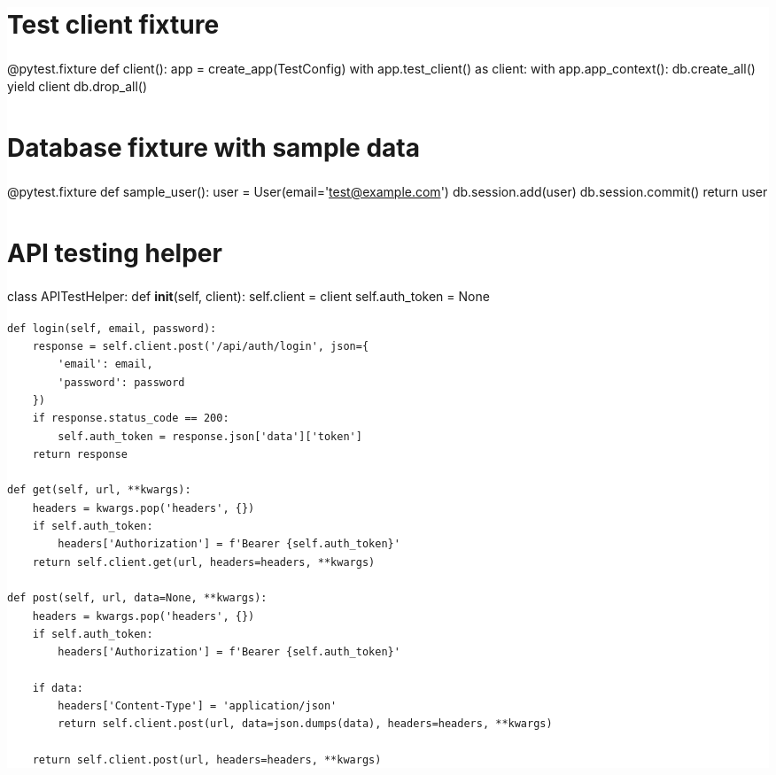 # Test client fixture
@pytest.fixture
def client():
    app = create_app(TestConfig)
    with app.test_client() as client:
        with app.app_context():
            db.create_all()
            yield client
            db.drop_all()

# Database fixture with sample data
@pytest.fixture
def sample_user():
    user = User(email='test@example.com')
    db.session.add(user)
    db.session.commit()
    return user

# API testing helper
class APITestHelper:
    def __init__(self, client):
        self.client = client
        self.auth_token = None
    
    def login(self, email, password):
        response = self.client.post('/api/auth/login', json={
            'email': email,
            'password': password
        })
        if response.status_code == 200:
            self.auth_token = response.json['data']['token']
        return response
    
    def get(self, url, **kwargs):
        headers = kwargs.pop('headers', {})
        if self.auth_token:
            headers['Authorization'] = f'Bearer {self.auth_token}'
        return self.client.get(url, headers=headers, **kwargs)
    
    def post(self, url, data=None, **kwargs):
        headers = kwargs.pop('headers', {})
        if self.auth_token:
            headers['Authorization'] = f'Bearer {self.auth_token}'
        
        if data:
            headers['Content-Type'] = 'application/json'
            return self.client.post(url, data=json.dumps(data), headers=headers, **kwargs)
        
        return self.client.post(url, headers=headers, **kwargs)
